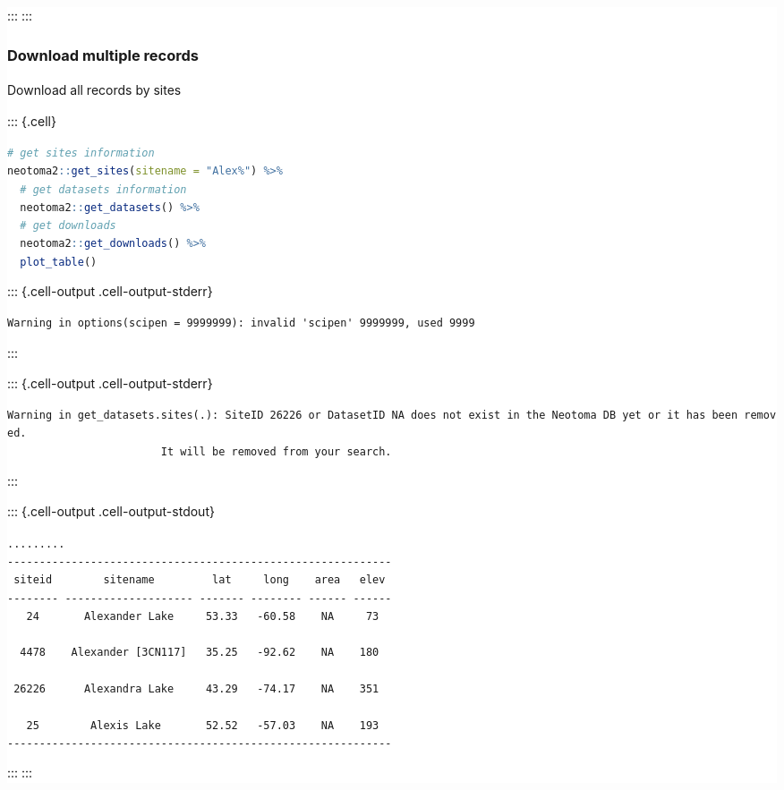 
:::
:::


### Download multiple records

Download all records by sites


::: {.cell}

```{.r .cell-code}
# get sites information
neotoma2::get_sites(sitename = "Alex%") %>%
  # get datasets information
  neotoma2::get_datasets() %>%
  # get downloads
  neotoma2::get_downloads() %>% 
  plot_table()
```

::: {.cell-output .cell-output-stderr}

```
Warning in options(scipen = 9999999): invalid 'scipen' 9999999, used 9999
```


:::

::: {.cell-output .cell-output-stderr}

```
Warning in get_datasets.sites(.): SiteID 26226 or DatasetID NA does not exist in the Neotoma DB yet or it has been removed. 
                        It will be removed from your search.
```


:::

::: {.cell-output .cell-output-stdout}

```
.........
------------------------------------------------------------
 siteid        sitename         lat     long    area   elev 
-------- -------------------- ------- -------- ------ ------
   24       Alexander Lake     53.33   -60.58    NA     73  

  4478    Alexander [3CN117]   35.25   -92.62    NA    180  

 26226      Alexandra Lake     43.29   -74.17    NA    351  

   25        Alexis Lake       52.52   -57.03    NA    193  
------------------------------------------------------------
```


:::
:::
